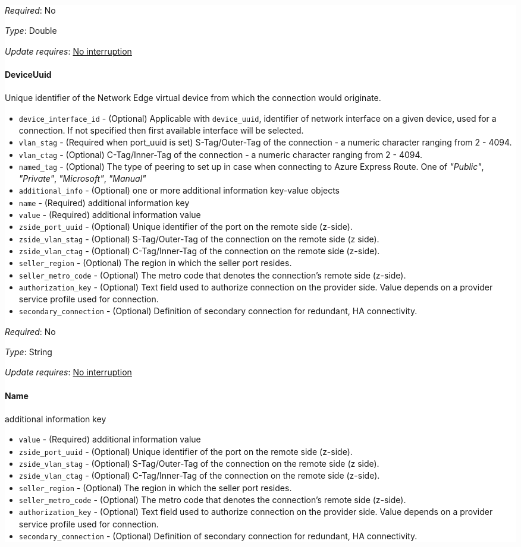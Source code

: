 _Required_: No

_Type_: Double

_Update requires_: [No interruption](https://docs.aws.amazon.com/AWSCloudFormation/latest/UserGuide/using-cfn-updating-stacks-update-behaviors.html#update-no-interrupt)

#### DeviceUuid

Unique identifier of
the Network Edge virtual device from which the connection would originate.
- `device_interface_id` - (Optional) Applicable with `device_uuid`, identifier of
network interface on a given device, used for a connection. If not specified then
first available interface will be selected.
- `vlan_stag` - (Required when port_uuid is set) S-Tag/Outer-Tag of the connection
\- a numeric character ranging from 2 - 4094.
- `vlan_ctag` - (Optional) C-Tag/Inner-Tag of the connection - a numeric
character ranging from 2 - 4094.
- `named_tag` - (Optional) The type of peering to set up in case when connecting
to Azure Express Route. One of _"Public"_, _"Private"_, _"Microsoft"_, _"Manual"_
- `additional_info` - (Optional) one or more additional information key-value objects
- `name` - (Required) additional information key
- `value` - (Required) additional information value
- `zside_port_uuid` - (Optional) Unique identifier of the port on the remote side
(z-side).
- `zside_vlan_stag` - (Optional) S-Tag/Outer-Tag of the connection on the remote
side (z side).
- `zside_vlan_ctag` - (Optional) C-Tag/Inner-Tag of the connection on the remote
side (z-side).
- `seller_region` - (Optional) The region in which the seller port resides.
- `seller_metro_code` - (Optional) The metro code that denotes the connection’s
remote side (z-side).
- `authorization_key` - (Optional) Text field used to authorize connection on the
provider side. Value depends on a provider service profile used for connection.
- `secondary_connection` - (Optional) Definition of secondary connection for
redundant, HA connectivity.

_Required_: No

_Type_: String

_Update requires_: [No interruption](https://docs.aws.amazon.com/AWSCloudFormation/latest/UserGuide/using-cfn-updating-stacks-update-behaviors.html#update-no-interrupt)

#### Name

additional information key
- `value` - (Required) additional information value
- `zside_port_uuid` - (Optional) Unique identifier of the port on the remote side
(z-side).
- `zside_vlan_stag` - (Optional) S-Tag/Outer-Tag of the connection on the remote
side (z side).
- `zside_vlan_ctag` - (Optional) C-Tag/Inner-Tag of the connection on the remote
side (z-side).
- `seller_region` - (Optional) The region in which the seller port resides.
- `seller_metro_code` - (Optional) The metro code that denotes the connection’s
remote side (z-side).
- `authorization_key` - (Optional) Text field used to authorize connection on the
provider side. Value depends on a provider service profile used for connection.
- `secondary_connection` - (Optional) Definition of secondary connection for
redundant, HA connectivity.
